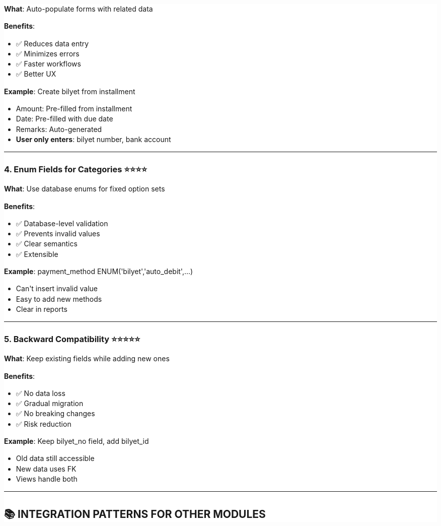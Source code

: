 **What**: Auto-populate forms with related data

**Benefits**:

-   ✅ Reduces data entry
-   ✅ Minimizes errors
-   ✅ Faster workflows
-   ✅ Better UX

**Example**: Create bilyet from installment

-   Amount: Pre-filled from installment
-   Date: Pre-filled with due date
-   Remarks: Auto-generated
-   **User only enters**: bilyet number, bank account

---

### 4. Enum Fields for Categories ⭐⭐⭐⭐

**What**: Use database enums for fixed option sets

**Benefits**:

-   ✅ Database-level validation
-   ✅ Prevents invalid values
-   ✅ Clear semantics
-   ✅ Extensible

**Example**: payment_method ENUM('bilyet','auto_debit',...)

-   Can't insert invalid value
-   Easy to add new methods
-   Clear in reports

---

### 5. Backward Compatibility ⭐⭐⭐⭐⭐

**What**: Keep existing fields while adding new ones

**Benefits**:

-   ✅ No data loss
-   ✅ Gradual migration
-   ✅ No breaking changes
-   ✅ Risk reduction

**Example**: Keep bilyet_no field, add bilyet_id

-   Old data still accessible
-   New data uses FK
-   Views handle both

---

## 📚 INTEGRATION PATTERNS FOR OTHER MODULES
